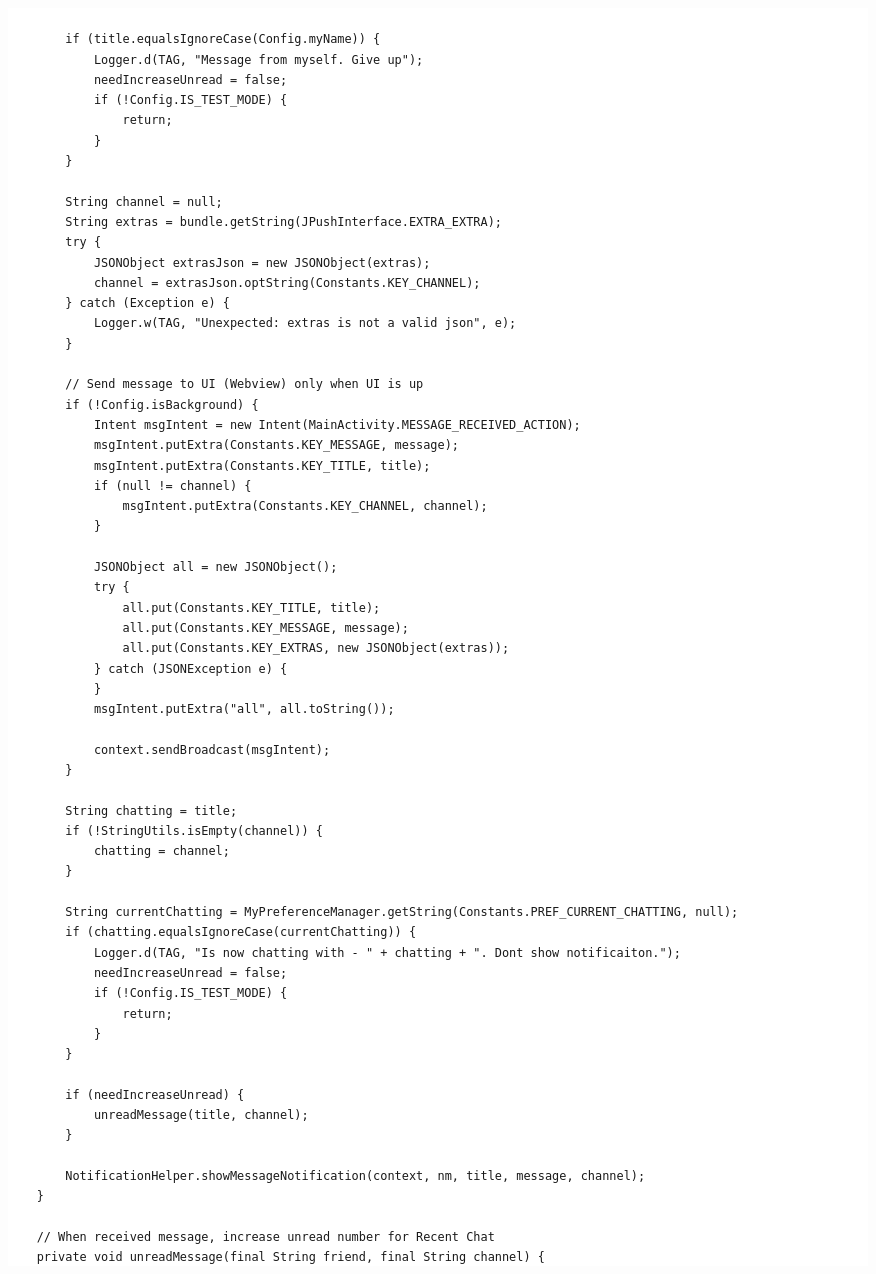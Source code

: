 ```
         
        if (title.equalsIgnoreCase(Config.myName)) {
            Logger.d(TAG, "Message from myself. Give up");
            needIncreaseUnread = false;
            if (!Config.IS_TEST_MODE) {
                return;
            }
        }
         
        String channel = null;
        String extras = bundle.getString(JPushInterface.EXTRA_EXTRA);
        try {
            JSONObject extrasJson = new JSONObject(extras);
            channel = extrasJson.optString(Constants.KEY_CHANNEL);
        } catch (Exception e) {
            Logger.w(TAG, "Unexpected: extras is not a valid json", e);
        }
         
        // Send message to UI (Webview) only when UI is up
        if (!Config.isBackground) {
            Intent msgIntent = new Intent(MainActivity.MESSAGE_RECEIVED_ACTION);
            msgIntent.putExtra(Constants.KEY_MESSAGE, message);
            msgIntent.putExtra(Constants.KEY_TITLE, title);
            if (null != channel) {
                msgIntent.putExtra(Constants.KEY_CHANNEL, channel);
            }
             
            JSONObject all = new JSONObject();
            try {
                all.put(Constants.KEY_TITLE, title);
                all.put(Constants.KEY_MESSAGE, message);
                all.put(Constants.KEY_EXTRAS, new JSONObject(extras));
            } catch (JSONException e) {
            }
            msgIntent.putExtra("all", all.toString());
             
            context.sendBroadcast(msgIntent);
        }
         
        String chatting = title;
        if (!StringUtils.isEmpty(channel)) {
            chatting = channel;
        }
         
        String currentChatting = MyPreferenceManager.getString(Constants.PREF_CURRENT_CHATTING, null);
        if (chatting.equalsIgnoreCase(currentChatting)) {
            Logger.d(TAG, "Is now chatting with - " + chatting + ". Dont show notificaiton.");
            needIncreaseUnread = false;
            if (!Config.IS_TEST_MODE) {
                return;
            }
        }
         
        if (needIncreaseUnread) {
            unreadMessage(title, channel);
        }
         
        NotificationHelper.showMessageNotification(context, nm, title, message, channel);
    }
     
    // When received message, increase unread number for Recent Chat
    private void unreadMessage(final String friend, final String channel) {
```